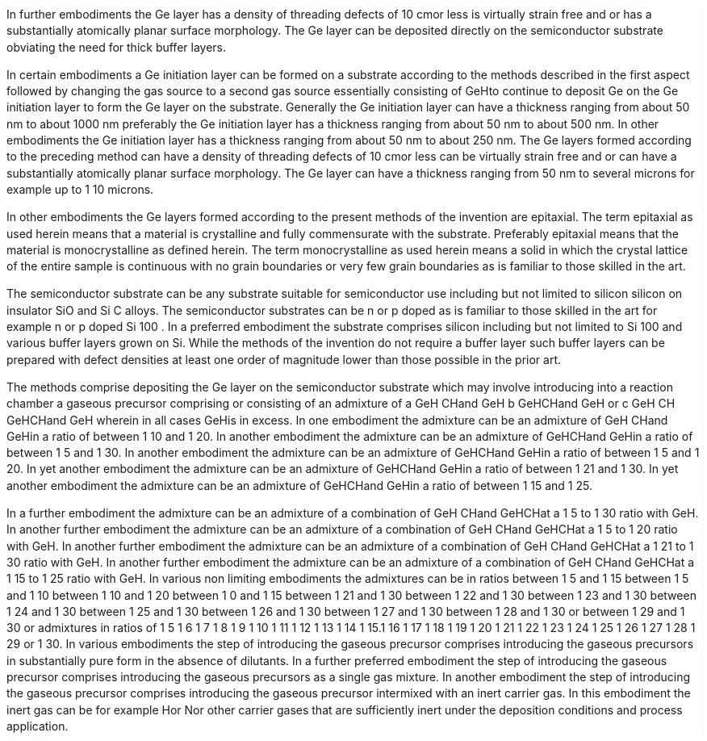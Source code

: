 In further embodiments the Ge layer has a density of threading defects of 10 cmor less is virtually strain free and or has a substantially atomically planar surface morphology. The Ge layer can be deposited directly on the semiconductor substrate obviating the need for thick buffer layers.

In certain embodiments a Ge initiation layer can be formed on a substrate according to the methods described in the first aspect followed by changing the gas source to a second gas source essentially consisting of GeHto continue to deposit Ge on the Ge initiation layer to form the Ge layer on the substrate. Generally the Ge initiation layer can have a thickness ranging from about 50 nm to about 1000 nm preferably the Ge initiation layer has a thickness ranging from about 50 nm to about 500 nm. In other embodiments the Ge initiation layer has a thickness ranging from about 50 nm to about 250 nm. The Ge layers formed according to the preceding method can have a density of threading defects of 10 cmor less can be virtually strain free and or can have a substantially atomically planar surface morphology. The Ge layer can have a thickness ranging from 50 nm to several microns for example up to 1 10 microns.

In other embodiments the Ge layers formed according to the present methods of the invention are epitaxial. The term epitaxial as used herein means that a material is crystalline and fully commensurate with the substrate. Preferably epitaxial means that the material is monocrystalline as defined herein. The term monocrystalline as used herein means a solid in which the crystal lattice of the entire sample is continuous with no grain boundaries or very few grain boundaries as is familiar to those skilled in the art.

The semiconductor substrate can be any substrate suitable for semiconductor use including but not limited to silicon silicon on insulator SiO and Si C alloys. The semiconductor substrates can be n or p doped as is familiar to those skilled in the art for example n or p doped Si 100 . In a preferred embodiment the substrate comprises silicon including but not limited to Si 100 and various buffer layers grown on Si. While the methods of the invention do not require a buffer layer such buffer layers can be prepared with defect densities at least one order of magnitude lower than those possible in the prior art.

The methods comprise depositing the Ge layer on the semiconductor substrate which may involve introducing into a reaction chamber a gaseous precursor comprising or consisting of an admixture of a GeH CHand GeH b GeHCHand GeH or c GeH CH GeHCHand GeH wherein in all cases GeHis in excess. In one embodiment the admixture can be an admixture of GeH CHand GeHin a ratio of between 1 10 and 1 20. In another embodiment the admixture can be an admixture of GeHCHand GeHin a ratio of between 1 5 and 1 30. In another embodiment the admixture can be an admixture of GeHCHand GeHin a ratio of between 1 5 and 1 20. In yet another embodiment the admixture can be an admixture of GeHCHand GeHin a ratio of between 1 21 and 1 30. In yet another embodiment the admixture can be an admixture of GeHCHand GeHin a ratio of between 1 15 and 1 25.

In a further embodiment the admixture can be an admixture of a combination of GeH CHand GeHCHat a 1 5 to 1 30 ratio with GeH. In another further embodiment the admixture can be an admixture of a combination of GeH CHand GeHCHat a 1 5 to 1 20 ratio with GeH. In another further embodiment the admixture can be an admixture of a combination of GeH CHand GeHCHat a 1 21 to 1 30 ratio with GeH. In another further embodiment the admixture can be an admixture of a combination of GeH CHand GeHCHat a 1 15 to 1 25 ratio with GeH. In various non limiting embodiments the admixtures can be in ratios between 1 5 and 1 15 between 1 5 and 1 10 between 1 10 and 1 20 between 1 0 and 1 15 between 1 21 and 1 30 between 1 22 and 1 30 between 1 23 and 1 30 between 1 24 and 1 30 between 1 25 and 1 30 between 1 26 and 1 30 between 1 27 and 1 30 between 1 28 and 1 30 or between 1 29 and 1 30 or admixtures in ratios of 1 5 1 6 1 7 1 8 1 9 1 10 1 11 1 12 1 13 1 14 1 15.1 16 1 17 1 18 1 19 1 20 1 21 1 22 1 23 1 24 1 25 1 26 1 27 1 28 1 29 or 1 30. In various embodiments the step of introducing the gaseous precursor comprises introducing the gaseous precursors in substantially pure form in the absence of dilutants. In a further preferred embodiment the step of introducing the gaseous precursor comprises introducing the gaseous precursors as a single gas mixture. In another embodiment the step of introducing the gaseous precursor comprises introducing the gaseous precursor intermixed with an inert carrier gas. In this embodiment the inert gas can be for example Hor Nor other carrier gases that are sufficiently inert under the deposition conditions and process application.

